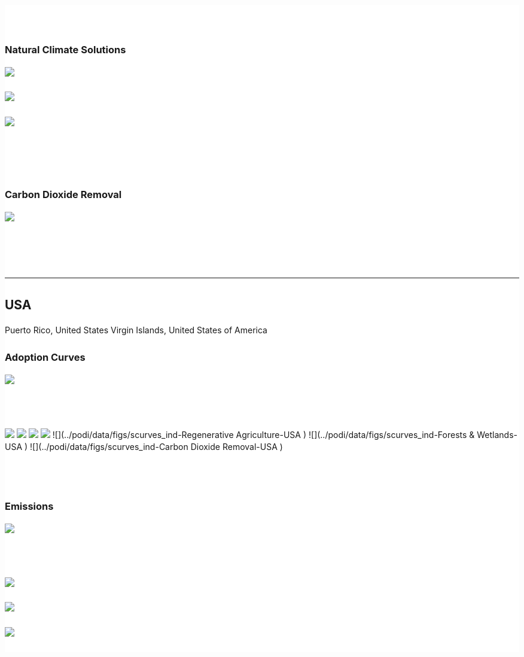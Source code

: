 <br/><br/>

### Natural Climate Solutions

![](../podi/data/figs/ra_pathway-TWN )<br/><br/>
![](../podi/data/figs/fw_pathway-TWN )<br/><br/>
![](../podi/data/figs/afolu_pathway-TWN )<br/><br/>

<br/><br/>

### Carbon Dioxide Removal

![](../podi/data/figs/cdr_pathway-TWN )<br/><br/>

<br/><br/>

***

## USA

Puerto Rico, United States Virgin Islands, United States of America

### Adoption Curves

![](../podi/data/figs/scurves-USA )

<br/><br/>

![](../podi/data/figs/scurves_ind-Grid-USA )
![](../podi/data/figs/scurves_ind-Transport-USA )
![](../podi/data/figs/scurves_ind-Buildings-USA )
![](../podi/data/figs/scurves_ind-Industry-USA )
![](../podi/data/figs/scurves_ind-Regenerative Agriculture-USA )
![](../podi/data/figs/scurves_ind-Forests & Wetlands-USA )
![](../podi/data/figs/scurves_ind-Carbon Dioxide Removal-USA )

<br/><br/>

### Emissions

![](../podi/data/figs/mitigationwedges-USA )

<br/><br/>

![](../podi/data/figs/emissions-ffi_emissions-USA )<br/><br/>
![](../podi/data/figs/emissions-CH4_emissions-USA )<br/><br/>
![](../podi/data/figs/emissions-N2O_emissions-USA )<br/><br/>
